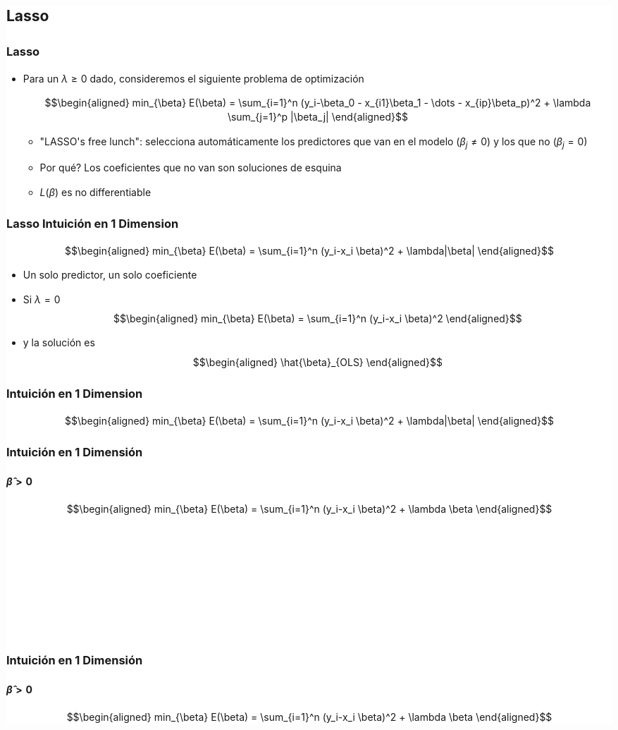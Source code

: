 Lasso
-----

### Lasso

-   Para un $\lambda \geq 0$ dado, consideremos el siguiente problema de
    optimización

    $$\begin{aligned}
    min_{\beta} E(\beta) = \sum_{i=1}^n (y_i-\beta_0 - x_{i1}\beta_1 - \dots - x_{ip}\beta_p)^2 + \lambda \sum_{j=1}^p |\beta_j| \end{aligned}$$

    -   "LASSO's free lunch": selecciona automáticamente los predictores
        que van en el modelo ($\beta_j \neq 0$) y los que no
        ($\beta_j = 0$)

    -   Por qué? Los coeficientes que no van son soluciones de esquina

    -   $L(\beta)$ es no differentiable

### Lasso Intuición en 1 Dimension

$$\begin{aligned}
min_{\beta} E(\beta) = \sum_{i=1}^n (y_i-x_i \beta)^2 + \lambda|\beta| \end{aligned}$$

-   Un solo predictor, un solo coeficiente

-   Si $\lambda=0$ $$\begin{aligned}
      min_{\beta} E(\beta) = \sum_{i=1}^n (y_i-x_i \beta)^2 
      \end{aligned}$$

-   y la solución es $$\begin{aligned}
        \hat{\beta}_{OLS}
      \end{aligned}$$

### Intuición en 1 Dimension

$$\begin{aligned}
 min_{\beta} E(\beta) = \sum_{i=1}^n (y_i-x_i \beta)^2 + \lambda|\beta| \end{aligned}$$

### Intuición en 1 Dimensión

####  $\hat{\beta}>0$

$$\begin{aligned}
 min_{\beta} E(\beta) = \sum_{i=1}^n (y_i-x_i \beta)^2 + \lambda \beta \end{aligned}$$

![image](figures/lasso1.pdf)

### Intuición en 1 Dimensión

####  $\hat{\beta}>0$

$$\begin{aligned}
 min_{\beta} E(\beta) = \sum_{i=1}^n (y_i-x_i \beta)^2 + \lambda \beta \end{aligned}$$
